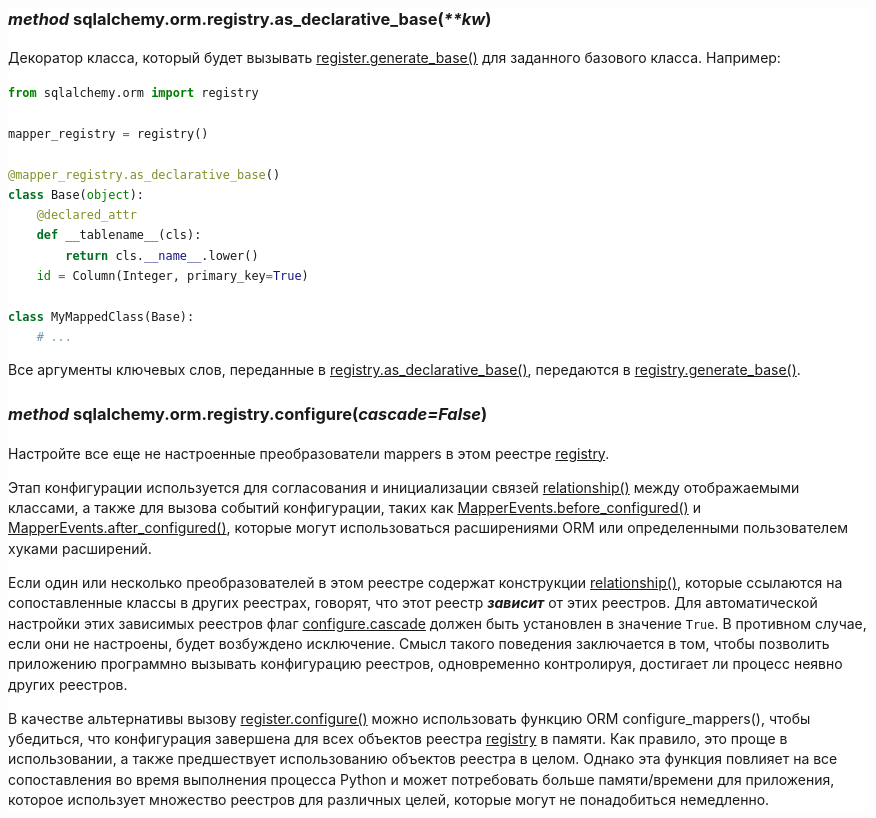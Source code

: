 ### _method_ sqlalchemy.orm.registry.as\_declarative\_base(_\*\*kw_)

Декоратор класса, который будет вызывать [register.generate\_base()](class-registry.md#method-sqlalchemy.orm.registry.generate\_base-mapper-none-cls-less-than-class-object-greater-than-nam) для заданного базового класса. Например:

```python
from sqlalchemy.orm import registry

mapper_registry = registry()

@mapper_registry.as_declarative_base()
class Base(object):
    @declared_attr
    def __tablename__(cls):
        return cls.__name__.lower()
    id = Column(Integer, primary_key=True)

class MyMappedClass(Base):
    # ...
```

Все аргументы ключевых слов, переданные в [registry.as\_declarative\_base()](class-registry.md#method-sqlalchemy.orm.registry.as\_declarative\_base-kw), передаются в [registry.generate\_base()](class-registry.md#method-sqlalchemy.orm.registry.generate\_base-mapper-none-cls-less-than-class-object-greater-than-nam).

### _method_ sqlalchemy.orm.registry.configure(_cascade=False_)

Настройте все еще не настроенные преобразователи mappers в этом реестре [registry](class-registry.md#class-sqlalchemy.orm.registry-metadata-none-class\_registry-none-constructor-less-than-function-\_decl).

Этап конфигурации используется для согласования и инициализации связей [relationship()](https://docs.sqlalchemy.org/en/14/orm/relationship\_api.html#sqlalchemy.orm.relationship) между отображаемыми классами, а также для вызова событий конфигурации, таких как [MapperEvents.before\_configured()](https://docs.sqlalchemy.org/en/14/orm/events.html#sqlalchemy.orm.MapperEvents.before\_configured) и [MapperEvents.after\_configured()](https://docs.sqlalchemy.org/en/14/orm/events.html#sqlalchemy.orm.MapperEvents.after\_configured), которые могут использоваться расширениями ORM или определенными пользователем хуками расширений.&#x20;

Если один или несколько преобразователей в этом реестре содержат конструкции [relationship()](https://docs.sqlalchemy.org/en/14/orm/relationship\_api.html#sqlalchemy.orm.relationship), которые ссылаются на сопоставленные классы в других реестрах, говорят, что этот реестр _**зависит**_ от этих реестров. Для автоматической настройки этих зависимых реестров флаг [configure.cascade](https://docs.sqlalchemy.org/en/14/orm/mapping\_api.html#sqlalchemy.orm.registry.configure.params.cascade) должен быть установлен в значение `True`. В противном случае, если они не настроены, будет возбуждено исключение. Смысл такого поведения заключается в том, чтобы позволить приложению программно вызывать конфигурацию реестров, одновременно контролируя, достигает ли процесс неявно других реестров.

В качестве альтернативы вызову [register.configure()](class-registry.md#method-sqlalchemy.orm.registry.configure-cascade-false) можно использовать функцию ORM configure\_mappers(), чтобы убедиться, что конфигурация завершена для всех объектов реестра [registry](class-registry.md#class-sqlalchemy.orm.registry-metadata-none-class\_registry-none-constructor-less-than-function-\_decl) в памяти. Как правило, это проще в использовании, а также предшествует использованию объектов реестра в целом. Однако эта функция повлияет на все сопоставления во время выполнения процесса Python и может потребовать больше памяти/времени для приложения, которое использует множество реестров для различных целей, которые могут не понадобиться немедленно.
